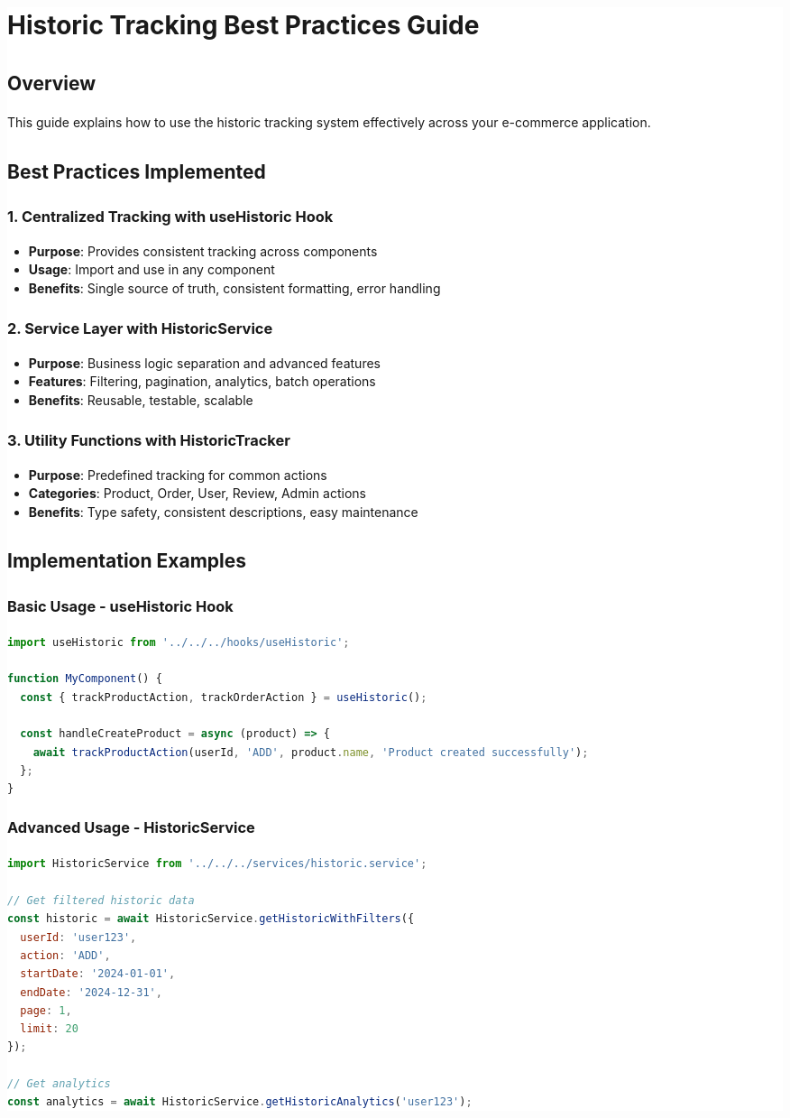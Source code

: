 # Historic Tracking Best Practices Guide

## Overview
This guide explains how to use the historic tracking system effectively across your e-commerce application.

## Best Practices Implemented

### 1. **Centralized Tracking with useHistoric Hook**
- **Purpose**: Provides consistent tracking across components
- **Usage**: Import and use in any component
- **Benefits**: Single source of truth, consistent formatting, error handling

### 2. **Service Layer with HistoricService**
- **Purpose**: Business logic separation and advanced features
- **Features**: Filtering, pagination, analytics, batch operations
- **Benefits**: Reusable, testable, scalable

### 3. **Utility Functions with HistoricTracker**
- **Purpose**: Predefined tracking for common actions
- **Categories**: Product, Order, User, Review, Admin actions
- **Benefits**: Type safety, consistent descriptions, easy maintenance

## Implementation Examples

### Basic Usage - useHistoric Hook
```javascript
import useHistoric from '../../../hooks/useHistoric';

function MyComponent() {
  const { trackProductAction, trackOrderAction } = useHistoric();
  
  const handleCreateProduct = async (product) => {
    await trackProductAction(userId, 'ADD', product.name, 'Product created successfully');
  };
}
```

### Advanced Usage - HistoricService
```javascript
import HistoricService from '../../../services/historic.service';

// Get filtered historic data
const historic = await HistoricService.getHistoricWithFilters({
  userId: 'user123',
  action: 'ADD',
  startDate: '2024-01-01',
  endDate: '2024-12-31',
  page: 1,
  limit: 20
});

// Get analytics
const analytics = await HistoricService.getHistoricAnalytics('user123');
```
